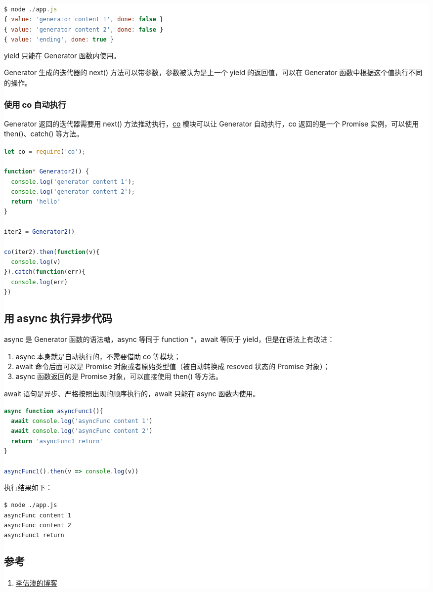 ```js
$ node ./app.js
{ value: 'generator content 1', done: false }
{ value: 'generator content 2', done: false }
{ value: 'ending', done: true }
```

yield 只能在 Generator 函数内使用。

Generator 生成的迭代器的 next() 方法可以带参数，参数被认为是上一个 yield 的返回值，可以在 Generator 函数中根据这个值执行不同的操作。

### 使用 co 自动执行

Generator 返回的迭代器需要用 next() 方法推动执行，[co](https://github.com/tj/co) 模块可以让 Generator 自动执行，co 返回的是一个 Promise 实例，可以使用 then()、catch() 等方法。

```js
let co = require('co');

function* Generator2() {
  console.log('generator content 1');
  console.log('generator content 2');
  return 'hello'
}

iter2 = Generator2()

co(iter2).then(function(v){
  console.log(v)
}).catch(function(err){
  console.log(err)
})
```

## 用 async 执行异步代码

async 是 Generator 函数的语法糖，async 等同于 function *，await 等同于 yield，但是在语法上有改进：

1. async 本身就是自动执行的，不需要借助 co 等模块；
2. await 命令后面可以是 Promise 对象或者原始类型值（被自动转换成 resoved 状态的 Promise 对象）；
3. async 函数返回的是 Promise 对象，可以直接使用 then() 等方法。

await 语句是异步、严格按照出现的顺序执行的，await 只能在 async 函数内使用。

```js
async function asyncFunc1(){
  await console.log('asyncFunc content 1')
  await console.log('asyncFunc content 2')
  return 'asyncFunc1 return'
}

asyncFunc1().then(v => console.log(v))
```

执行结果如下：

```sh
$ node ./app.js
asyncFunc content 1
asyncFunc content 2
asyncFunc1 return
```

## 参考

1. [李佶澳的博客][1]

[1]: https://www.lijiaocn.com "李佶澳的博客"
